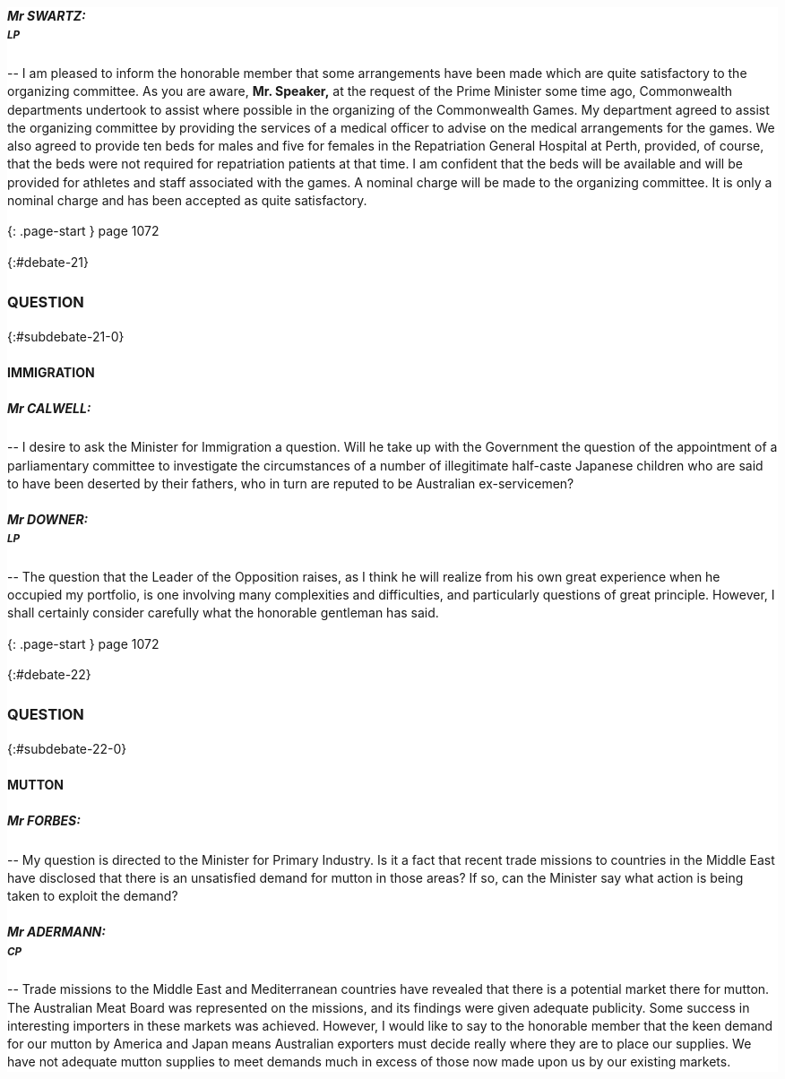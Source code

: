 ##### Mr SWARTZ:<br><small class="text-muted">LP</small>

-- I am pleased to inform the honorable member that some arrangements have been made which are quite satisfactory to the organizing committee. As you are aware,  **Mr. Speaker,**  at the request of the Prime Minister some time ago, Commonwealth departments undertook to assist where possible in the organizing of the Commonwealth Games. My department agreed to assist the organizing committee by providing the services of a medical officer to advise on the medical arrangements for the games. We also agreed to provide ten beds for males and five for females in the Repatriation General Hospital at Perth, provided, of course, that the beds were not required for repatriation patients at that time. I am confident that the beds will be available and will be provided for athletes and staff associated with the games. A nominal charge will be made to the organizing committee. It is only a nominal charge and has been accepted as quite satisfactory. 

{: .page-start }
page 1072

{:#debate-21}
### QUESTION

{:#subdebate-21-0}
#### IMMIGRATION

##### Mr CALWELL:

--  I desire to ask the Minister for Immigration a question. Will he take up with the Government the question of the appointment of a parliamentary committee to investigate the circumstances of a number of illegitimate half-caste Japanese children who are said to have been deserted by their fathers, who in turn are reputed to be Australian ex-servicemen? 

##### Mr DOWNER:<br><small class="text-muted">LP</small>

--  The question that the Leader of the Opposition raises, as I think he will realize from his own great experience when he occupied my portfolio, is one involving many complexities and difficulties, and particularly questions of great principle. However, I shall certainly consider carefully what the honorable gentleman has said. 

{: .page-start }
page 1072

{:#debate-22}
### QUESTION

{:#subdebate-22-0}
#### MUTTON

##### Mr FORBES:

-- My question is directed to the Minister for Primary Industry. Is it a fact that recent trade missions to countries in the Middle East have disclosed that there is an unsatisfied demand for mutton in those areas? If so, can the Minister say what action is being taken to exploit the demand? 

##### Mr ADERMANN:<br><small class="text-muted">CP</small>

--  Trade missions to the Middle East and Mediterranean countries have revealed that there is a potential market there for mutton. The Australian Meat Board was represented on the missions, and its findings were given adequate publicity. Some success in interesting importers in these markets was achieved. However, I would like to say to the honorable member that the keen demand for our mutton by America and Japan means Australian exporters must decide really where they are to place our supplies. We have not adequate mutton supplies to meet demands much in excess of those now made upon us by our existing markets. 
